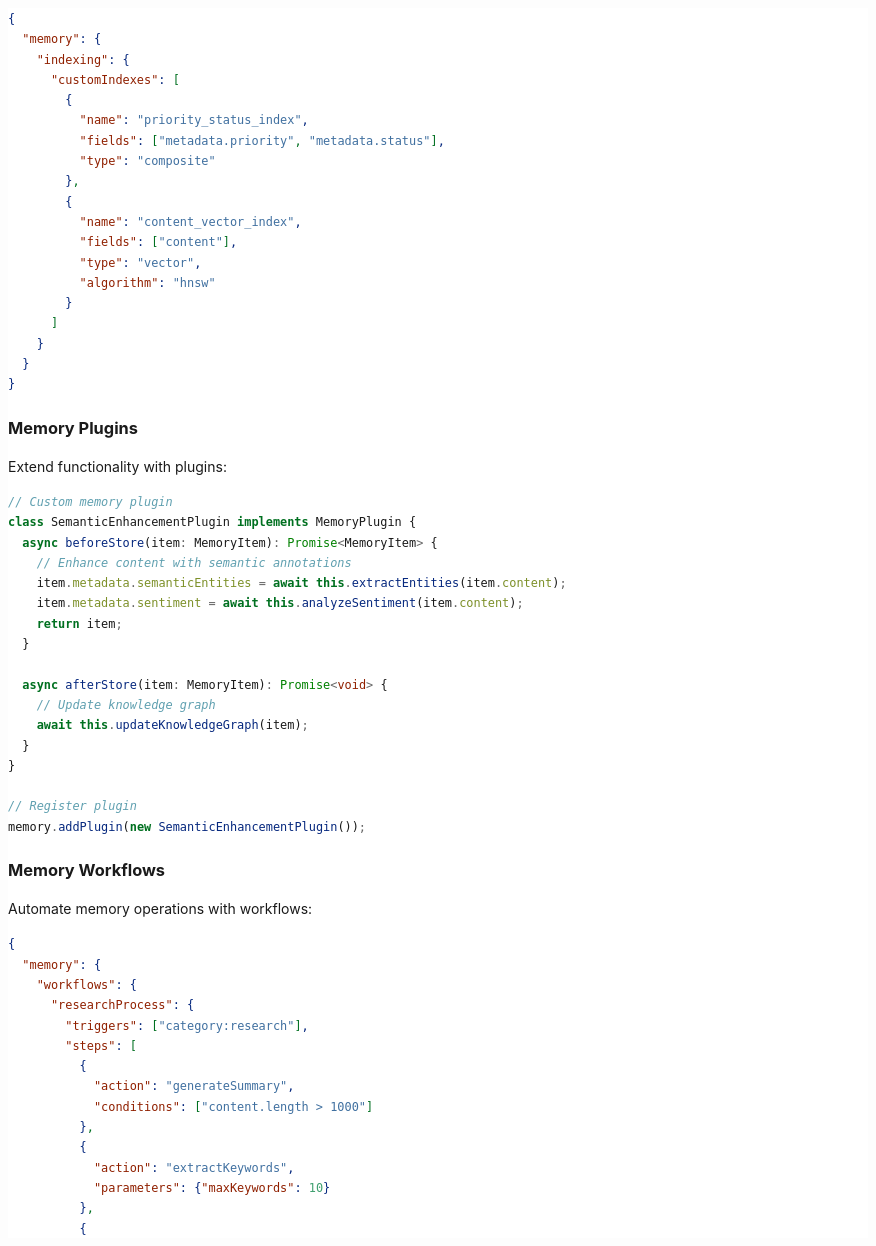 ```json
{
  "memory": {
    "indexing": {
      "customIndexes": [
        {
          "name": "priority_status_index",
          "fields": ["metadata.priority", "metadata.status"],
          "type": "composite"
        },
        {
          "name": "content_vector_index",
          "fields": ["content"],
          "type": "vector",
          "algorithm": "hnsw"
        }
      ]
    }
  }
}
```

### Memory Plugins

Extend functionality with plugins:

```typescript
// Custom memory plugin
class SemanticEnhancementPlugin implements MemoryPlugin {
  async beforeStore(item: MemoryItem): Promise<MemoryItem> {
    // Enhance content with semantic annotations
    item.metadata.semanticEntities = await this.extractEntities(item.content);
    item.metadata.sentiment = await this.analyzeSentiment(item.content);
    return item;
  }

  async afterStore(item: MemoryItem): Promise<void> {
    // Update knowledge graph
    await this.updateKnowledgeGraph(item);
  }
}

// Register plugin
memory.addPlugin(new SemanticEnhancementPlugin());
```

### Memory Workflows

Automate memory operations with workflows:

```json
{
  "memory": {
    "workflows": {
      "researchProcess": {
        "triggers": ["category:research"],
        "steps": [
          {
            "action": "generateSummary",
            "conditions": ["content.length > 1000"]
          },
          {
            "action": "extractKeywords",
            "parameters": {"maxKeywords": 10}
          },
          {
```